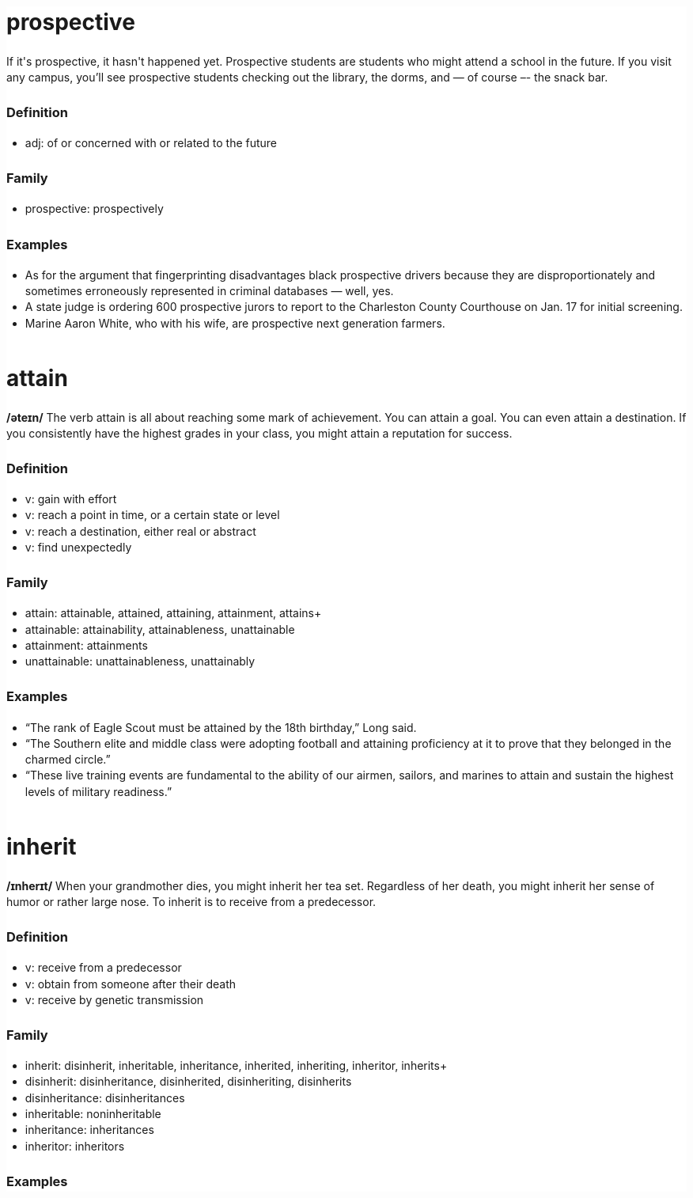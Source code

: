 # prospective
If it's prospective, it hasn't happened yet. Prospective students are students who might attend a school in the future. If you visit any campus, you’ll see prospective students checking out the library, the dorms, and — of course –- the snack bar.
### Definition
- adj: of or concerned with or related to the future
### Family
- prospective: prospectively
### Examples
- As for the argument that fingerprinting disadvantages black prospective drivers because they are disproportionately and sometimes erroneously represented in criminal databases — well, yes.
- A state judge is ordering 600 prospective jurors to report to the Charleston County Courthouse on Jan. 17 for initial screening.
- Marine Aaron White, who with his wife, are prospective next generation farmers.

# attain
**/əteɪn/**
The verb attain is all about reaching some mark of achievement. You can attain a goal. You can even attain a destination. If you consistently have the highest grades in your class, you might attain a reputation for success.
### Definition
- v: gain with effort
- v: reach a point in time, or a certain state or level
- v: reach a destination, either real or abstract
- v: find unexpectedly
### Family
- attain: attainable, attained, attaining, attainment, attains+
- attainable: attainability, attainableness, unattainable
- attainment: attainments
- unattainable: unattainableness, unattainably
### Examples
- “The rank of Eagle Scout must be attained by the 18th birthday,” Long said.
- “The Southern elite and middle class were adopting football and attaining proficiency at it to prove that they belonged in the charmed circle.”
- “These live training events are fundamental to the ability of our airmen, sailors, and marines to attain and sustain the highest levels of military readiness.”

# inherit
**/ɪnherɪt/**
When your grandmother dies, you might inherit her tea set. Regardless of her death, you might inherit her sense of humor or rather large nose. To inherit is to receive from a predecessor.
### Definition
- v: receive from a predecessor
- v: obtain from someone after their death
- v: receive by genetic transmission
### Family
- inherit: disinherit, inheritable, inheritance, inherited, inheriting, inheritor, inherits+
- disinherit: disinheritance, disinherited, disinheriting, disinherits
- disinheritance: disinheritances
- inheritable: noninheritable
- inheritance: inheritances
- inheritor: inheritors
### Examples